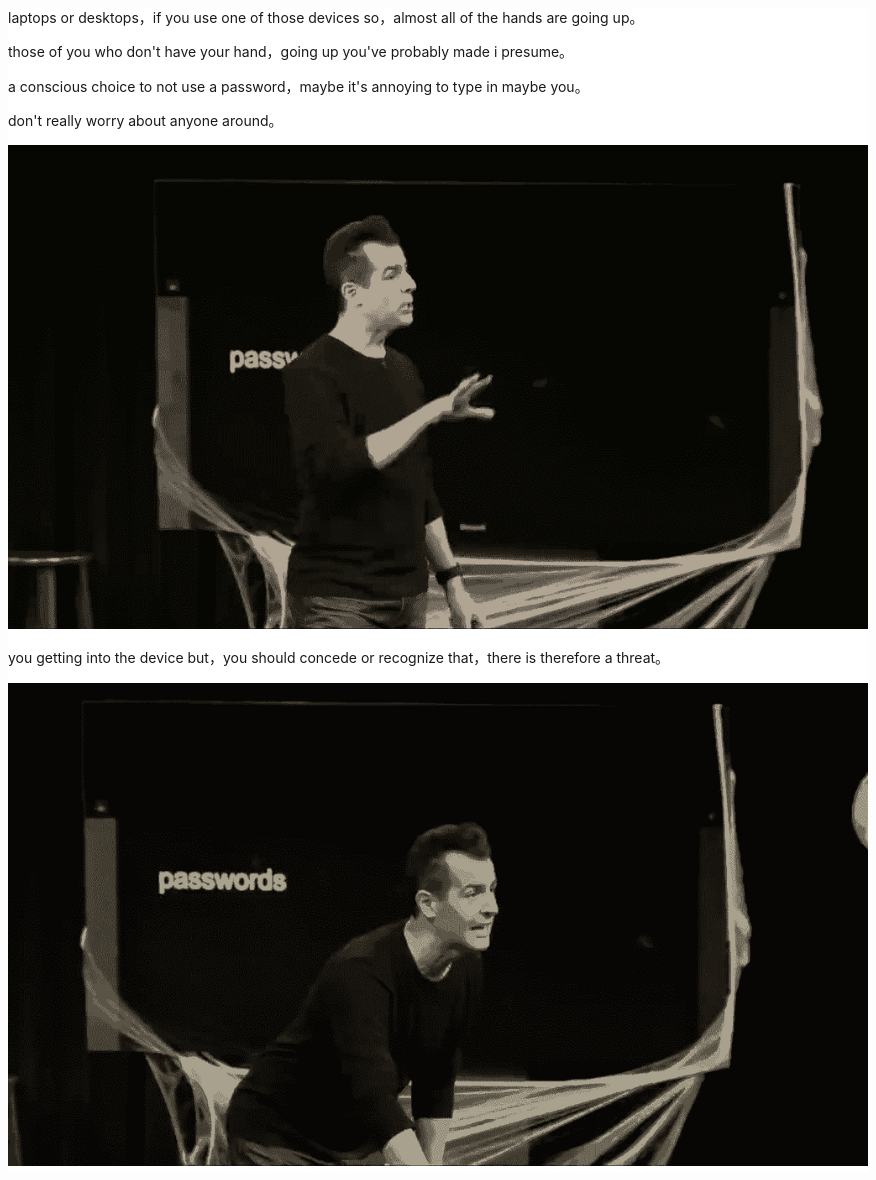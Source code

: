 
laptops or desktops，if you use one of those devices so，almost all of the hands are going up。

those of you who don't have your hand，going up you've probably made i presume。

a conscious choice to not use a password，maybe it's annoying to type in maybe you。

don't really worry about anyone around。

![](img/1640fde899975b31be8bfdc31ceb2f81_29.png)

you getting into the device but，you should concede or recognize that，there is therefore a threat。



![](img/1640fde899975b31be8bfdc31ceb2f81_31.png)
